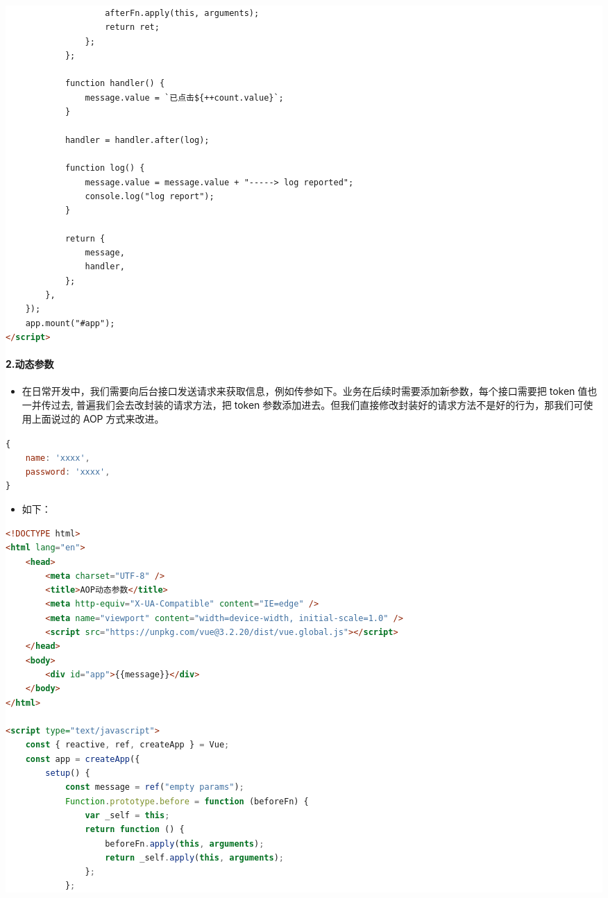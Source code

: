 ```html
                    afterFn.apply(this, arguments);
                    return ret;
                };
            };

            function handler() {
                message.value = `已点击${++count.value}`;
            }

            handler = handler.after(log);

            function log() {
                message.value = message.value + "-----> log reported";
                console.log("log report");
            }

            return {
                message,
                handler,
            };
        },
    });
    app.mount("#app");
</script>
```
#### 2.动态参数
-   在日常开发中，我们需要向后台接口发送请求来获取信息，例如传参如下。业务在后续时需要添加新参数，每个接口需要把 token 值也一并传过去, 普遍我们会去改封装的请求方法，把 token 参数添加进去。但我们直接修改封装好的请求方法不是好的行为，那我们可使用上面说过的 AOP 方式来改进。
```js
{
    name: 'xxxx',
    password: 'xxxx',
}
```
-   如下：
```html
<!DOCTYPE html>
<html lang="en">
    <head>
        <meta charset="UTF-8" />
        <title>AOP动态参数</title>
        <meta http-equiv="X-UA-Compatible" content="IE=edge" />
        <meta name="viewport" content="width=device-width, initial-scale=1.0" />
        <script src="https://unpkg.com/vue@3.2.20/dist/vue.global.js"></script>
    </head>
    <body>
        <div id="app">{{message}}</div>
    </body>
</html>

<script type="text/javascript">
    const { reactive, ref, createApp } = Vue;
    const app = createApp({
        setup() {
            const message = ref("empty params");
            Function.prototype.before = function (beforeFn) {
                var _self = this;
                return function () {
                    beforeFn.apply(this, arguments);
                    return _self.apply(this, arguments);
                };
            };

```